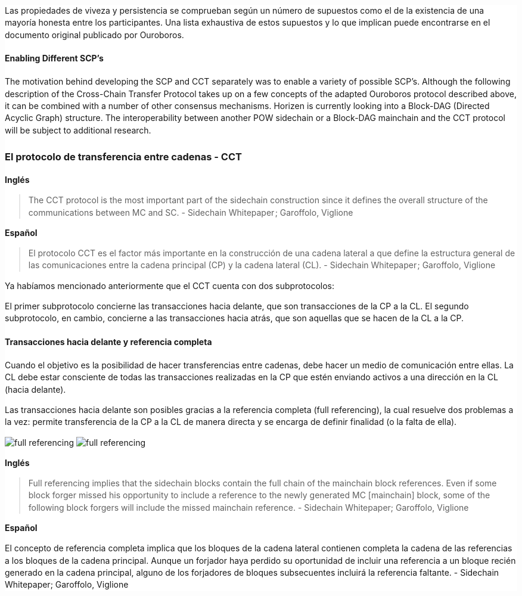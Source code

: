Las propiedades de viveza y persistencia se comprueban según un número de supuestos como el de la existencia de una mayoría honesta entre los participantes. Una lista exhaustiva de estos supuestos y lo que implican puede encontrarse en el documento original publicado por Ouroboros.

#### Enabling Different SCP’s

The motivation behind developing the SCP and CCT separately was to enable a variety of possible SCP’s. Although the following description of the Cross-Chain Transfer Protocol takes up on a few concepts of the adapted Ouroboros protocol described above, it can be combined with a number of other consensus mechanisms. Horizen is currently looking into a Block-DAG (Directed Acyclic Graph) structure. The interoperability between another POW sidechain or a Block-DAG mainchain and the CCT protocol will be subject to additional research.

### El protocolo de transferencia entre cadenas - CCT

**Inglés**

> The CCT protocol is the most important part of the sidechain construction since it defines the overall structure of the communications between MC and SC. - Sidechain Whitepaper ; Garoffolo, Viglione

**Español**

> El protocolo CCT es el factor más importante en la construcción de una cadena lateral a que define la estructura general de las comunicaciones entre la cadena principal (CP) y la cadena lateral (CL). - Sidechain Whitepaper ; Garoffolo, Viglione

Ya habíamos mencionado anteriormente que el CCT cuenta con dos subprotocolos:

El primer subprotocolo concierne las transacciones hacia delante, que son transacciones de la CP a la CL. El segundo subprotocolo, en cambio, concierne a las transacciones hacia atrás, que son aquellas que se hacen de la CL a la CP.

#### Transacciones hacia delante y referencia completa

Cuando el objetivo es la posibilidad de hacer transferencias entre cadenas, debe hacer un medio de comunicación entre ellas. La CL debe estar consciente de todas las transacciones realizadas en la CP que estén enviando activos a una dirección en la CL (hacia delante).

Las transacciones hacia delante son posibles gracias a la referencia completa (full referencing), la cual resuelve dos problemas a la vez: permite transferencia de la CP a la CL de manera directa y se encarga de definir finalidad (o la falta de ella).

![full referencing](/assets/post_files/horizen/expert/sidechains/ES_full_referencing_D.jpg)
![full referencing](/assets/post_files/horizen/expert/sidechains/ES_full_referencing_M.jpg)

**Inglés**

> Full referencing implies that the sidechain blocks contain the full chain of the mainchain block references. Even if some block forger missed his opportunity to include a reference to the newly generated MC [mainchain] block, some of the following block forgers will include the missed mainchain reference. - Sidechain Whitepaper; Garoffolo, Viglione

**Español**

El concepto de referencia completa implica que los bloques de la cadena lateral contienen completa la cadena de las referencias a los bloques de la cadena principal. Aunque un forjador haya perdido su oportunidad de incluir una referencia a un bloque recién generado en la cadena principal, alguno de los forjadores de bloques subsecuentes incluirá la referencia faltante. - Sidechain Whitepaper; Garoffolo, Viglione
